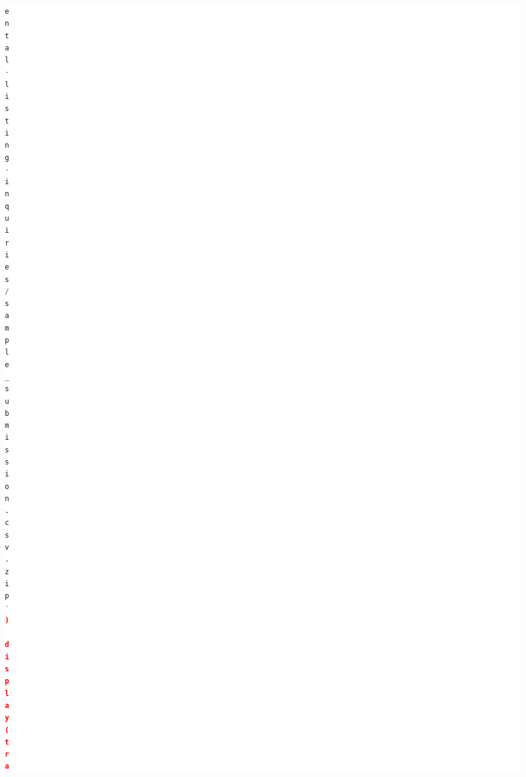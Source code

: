 ```python
e
n
t
a
l
-
l
i
s
t
i
n
g
-
i
n
q
u
i
r
i
e
s
/
s
a
m
p
l
e
_
s
u
b
m
i
s
s
i
o
n
.
c
s
v
.
z
i
p
'
)

d
i
s
p
l
a
y
(
t
r
a
```